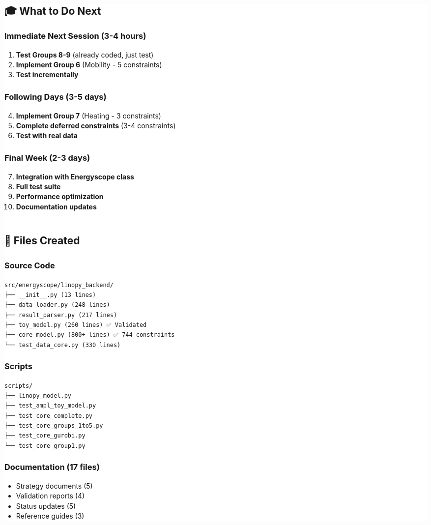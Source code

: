 
## 🎓 What to Do Next

### Immediate Next Session (3-4 hours)
1. **Test Groups 8-9** (already coded, just test)
2. **Implement Group 6** (Mobility - 5 constraints)
3. **Test incrementally**

### Following Days (3-5 days)
4. **Implement Group 7** (Heating - 3 constraints)
5. **Complete deferred constraints** (3-4 constraints)
6. **Test with real data**

### Final Week (2-3 days)
7. **Integration with Energyscope class**
8. **Full test suite**
9. **Performance optimization**
10. **Documentation updates**

---

## 📝 Files Created

### Source Code
```
src/energyscope/linopy_backend/
├── __init__.py (13 lines)
├── data_loader.py (248 lines)
├── result_parser.py (217 lines)
├── toy_model.py (260 lines) ✅ Validated
├── core_model.py (800+ lines) ✅ 744 constraints
└── test_data_core.py (330 lines)
```

### Scripts
```
scripts/
├── linopy_model.py
├── test_ampl_toy_model.py
├── test_core_complete.py
├── test_core_groups_1to5.py
├── test_core_gurobi.py
└── test_core_group1.py
```

### Documentation (17 files)
- Strategy documents (5)
- Validation reports (4)
- Status updates (5)
- Reference guides (3)
